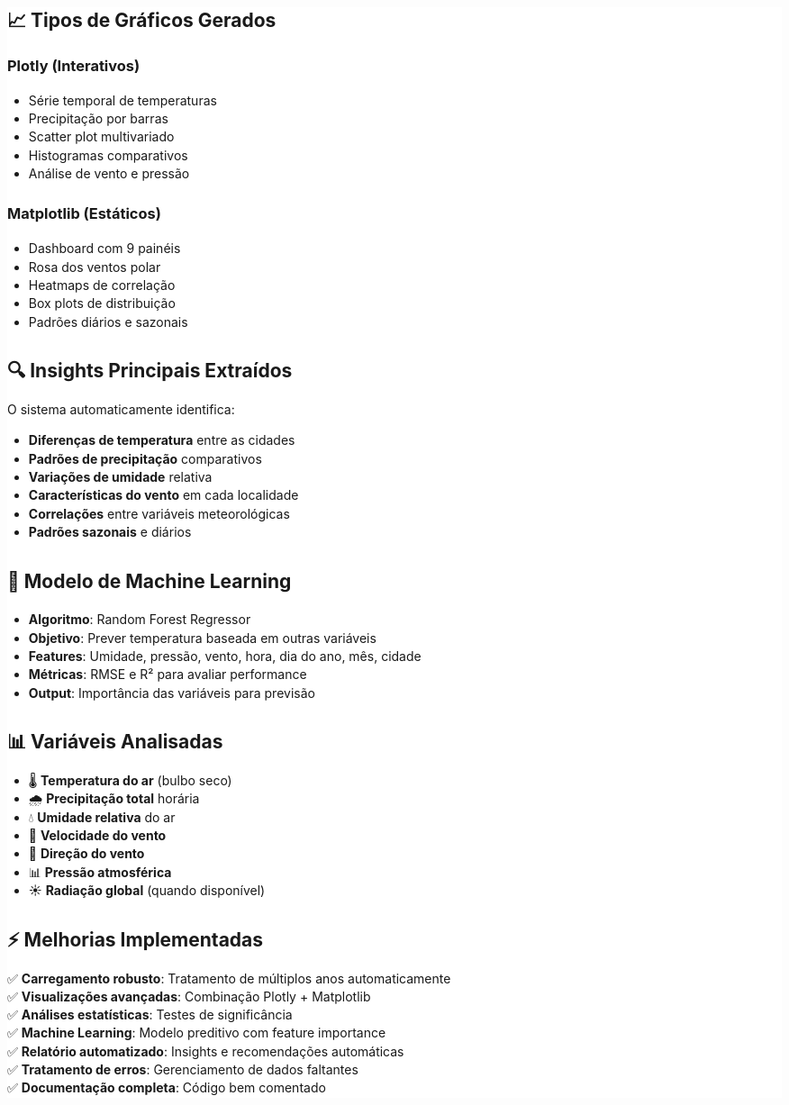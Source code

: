 ## 📈 Tipos de Gráficos Gerados

### Plotly (Interativos)

-   Série temporal de temperaturas
-   Precipitação por barras
-   Scatter plot multivariado
-   Histogramas comparativos
-   Análise de vento e pressão

### Matplotlib (Estáticos)

-   Dashboard com 9 painéis
-   Rosa dos ventos polar
-   Heatmaps de correlação
-   Box plots de distribuição
-   Padrões diários e sazonais

## 🔍 Insights Principais Extraídos

O sistema automaticamente identifica:

-   **Diferenças de temperatura** entre as cidades
-   **Padrões de precipitação** comparativos
-   **Variações de umidade** relativa
-   **Características do vento** em cada localidade
-   **Correlações** entre variáveis meteorológicas
-   **Padrões sazonais** e diários

## 🤖 Modelo de Machine Learning

-   **Algoritmo**: Random Forest Regressor
-   **Objetivo**: Prever temperatura baseada em outras variáveis
-   **Features**: Umidade, pressão, vento, hora, dia do ano, mês, cidade
-   **Métricas**: RMSE e R² para avaliar performance
-   **Output**: Importância das variáveis para previsão

## 📊 Variáveis Analisadas

-   🌡️ **Temperatura do ar** (bulbo seco)
-   🌧️ **Precipitação total** horária
-   💧 **Umidade relativa** do ar
-   💨 **Velocidade do vento**
-   🎯 **Direção do vento**
-   📊 **Pressão atmosférica**
-   ☀️ **Radiação global** (quando disponível)

## ⚡ Melhorias Implementadas

✅ **Carregamento robusto**: Tratamento de múltiplos anos automaticamente  
✅ **Visualizações avançadas**: Combinação Plotly + Matplotlib  
✅ **Análises estatísticas**: Testes de significância  
✅ **Machine Learning**: Modelo preditivo com feature importance  
✅ **Relatório automatizado**: Insights e recomendações automáticas  
✅ **Tratamento de erros**: Gerenciamento de dados faltantes  
✅ **Documentação completa**: Código bem comentado
